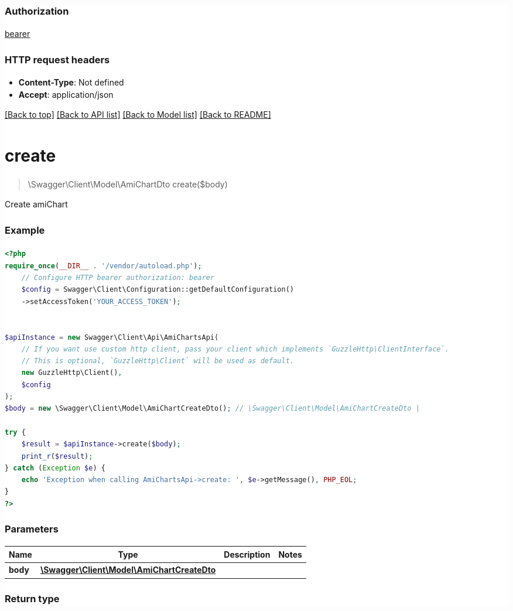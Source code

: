 ### Authorization

[bearer](../../README.md#bearer)

### HTTP request headers

 - **Content-Type**: Not defined
 - **Accept**: application/json

[[Back to top]](#) [[Back to API list]](../../README.md#documentation-for-api-endpoints) [[Back to Model list]](../../README.md#documentation-for-models) [[Back to README]](../../README.md)

# **create**
> \Swagger\Client\Model\AmiChartDto create($body)

Create amiChart

### Example
```php
<?php
require_once(__DIR__ . '/vendor/autoload.php');
    // Configure HTTP bearer authorization: bearer
    $config = Swagger\Client\Configuration::getDefaultConfiguration()
    ->setAccessToken('YOUR_ACCESS_TOKEN');


$apiInstance = new Swagger\Client\Api\AmiChartsApi(
    // If you want use custom http client, pass your client which implements `GuzzleHttp\ClientInterface`.
    // This is optional, `GuzzleHttp\Client` will be used as default.
    new GuzzleHttp\Client(),
    $config
);
$body = new \Swagger\Client\Model\AmiChartCreateDto(); // \Swagger\Client\Model\AmiChartCreateDto | 

try {
    $result = $apiInstance->create($body);
    print_r($result);
} catch (Exception $e) {
    echo 'Exception when calling AmiChartsApi->create: ', $e->getMessage(), PHP_EOL;
}
?>
```

### Parameters

Name | Type | Description  | Notes
------------- | ------------- | ------------- | -------------
 **body** | [**\Swagger\Client\Model\AmiChartCreateDto**](../Model/AmiChartCreateDto.md)|  |

### Return type
